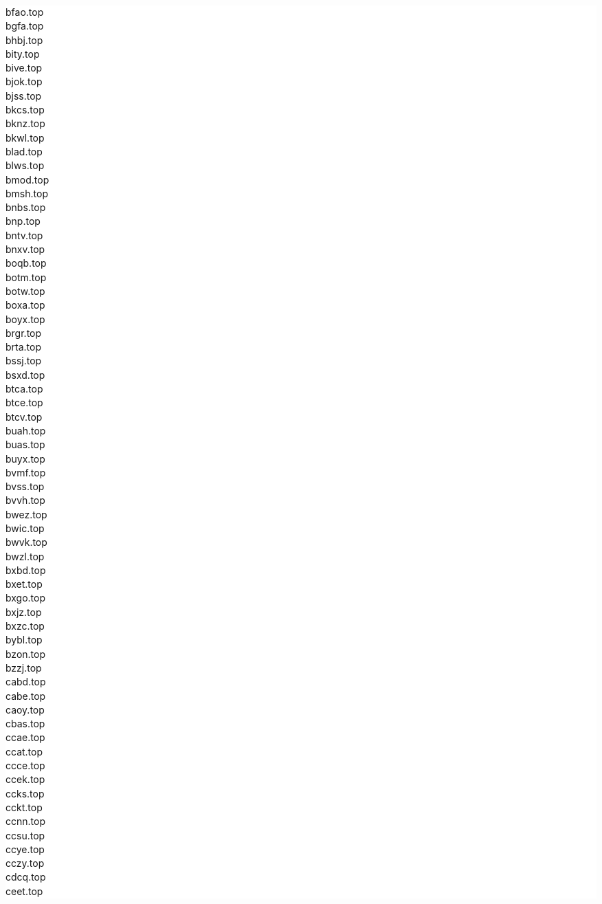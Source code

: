 bfao.top   
bgfa.top   
bhbj.top   
bity.top   
bive.top   
bjok.top   
bjss.top   
bkcs.top   
bknz.top   
bkwl.top   
blad.top   
blws.top   
bmod.top   
bmsh.top   
bnbs.top   
bnp.top   
bntv.top   
bnxv.top   
boqb.top   
botm.top   
botw.top   
boxa.top   
boyx.top   
brgr.top   
brta.top   
bssj.top   
bsxd.top   
btca.top   
btce.top   
btcv.top   
buah.top   
buas.top   
buyx.top   
bvmf.top   
bvss.top   
bvvh.top   
bwez.top   
bwic.top   
bwvk.top   
bwzl.top   
bxbd.top   
bxet.top   
bxgo.top   
bxjz.top   
bxzc.top   
bybl.top   
bzon.top   
bzzj.top   
cabd.top   
cabe.top   
caoy.top   
cbas.top   
ccae.top   
ccat.top   
ccce.top   
ccek.top   
ccks.top   
cckt.top   
ccnn.top   
ccsu.top   
ccye.top   
cczy.top   
cdcq.top   
ceet.top   